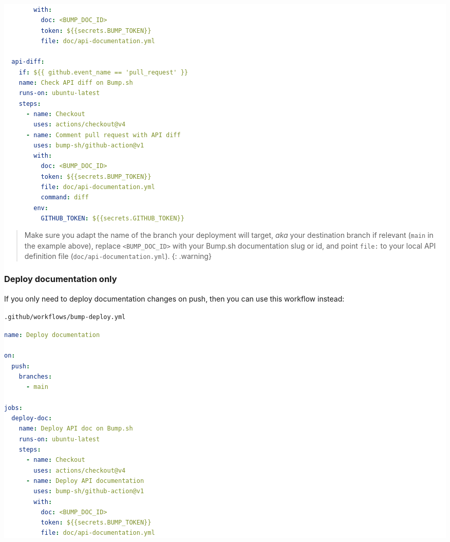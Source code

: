 ```yaml
        with:
          doc: <BUMP_DOC_ID>
          token: ${{secrets.BUMP_TOKEN}}
          file: doc/api-documentation.yml

  api-diff:
    if: ${{ github.event_name == 'pull_request' }}
    name: Check API diff on Bump.sh
    runs-on: ubuntu-latest
    steps:
      - name: Checkout
        uses: actions/checkout@v4
      - name: Comment pull request with API diff
        uses: bump-sh/github-action@v1
        with:
          doc: <BUMP_DOC_ID>
          token: ${{secrets.BUMP_TOKEN}}
          file: doc/api-documentation.yml
          command: diff
        env:
          GITHUB_TOKEN: ${{secrets.GITHUB_TOKEN}}
```

> Make sure you adapt the name of the branch your deployment will target, _aka_ your destination branch if relevant (`main` in the example above), replace `<BUMP_DOC_ID>` with your Bump.sh documentation slug or id, and point `file:` to your local API definition file (`doc/api-documentation.yml`).
{: .warning}

### Deploy documentation only

If you only need to deploy documentation changes on push, then you can use this workflow instead:

`.github/workflows/bump-deploy.yml`

```yaml
name: Deploy documentation

on:
  push:
    branches:
      - main

jobs:
  deploy-doc:
    name: Deploy API doc on Bump.sh
    runs-on: ubuntu-latest
    steps:
      - name: Checkout
        uses: actions/checkout@v4
      - name: Deploy API documentation
        uses: bump-sh/github-action@v1
        with:
          doc: <BUMP_DOC_ID>
          token: ${{secrets.BUMP_TOKEN}}
          file: doc/api-documentation.yml
```
